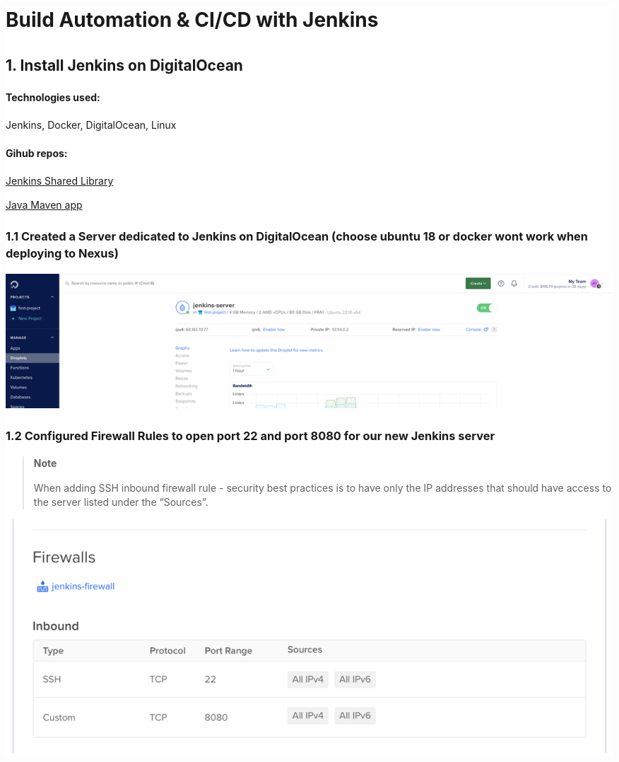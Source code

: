 # Build Automation & CI/CD with Jenkins

## 1. Install Jenkins on DigitalOcean

#### Technologies used:

Jenkins, Docker, DigitalOcean, Linux

#### Gihub repos:

[Jenkins Shared Library](https://github.com/flaviassantos/jenkins-shared-library)

[Java Maven app](https://github.com/flaviassantos/java-maven-app)

### 1.1 Created a Server dedicated to Jenkins on DigitalOcean (choose ubuntu 18 or docker wont work when deploying to Nexus)
![_](img/server.png)

### 1.2 Configured Firewall Rules to open port 22 and port 8080 for our new Jenkins server

> **Note**
> 
> When adding SSH inbound firewall rule - security best practices is to have only 
the IP addresses that should have access to the server listed under the “Sources”.

![_](img/firewall.png)
